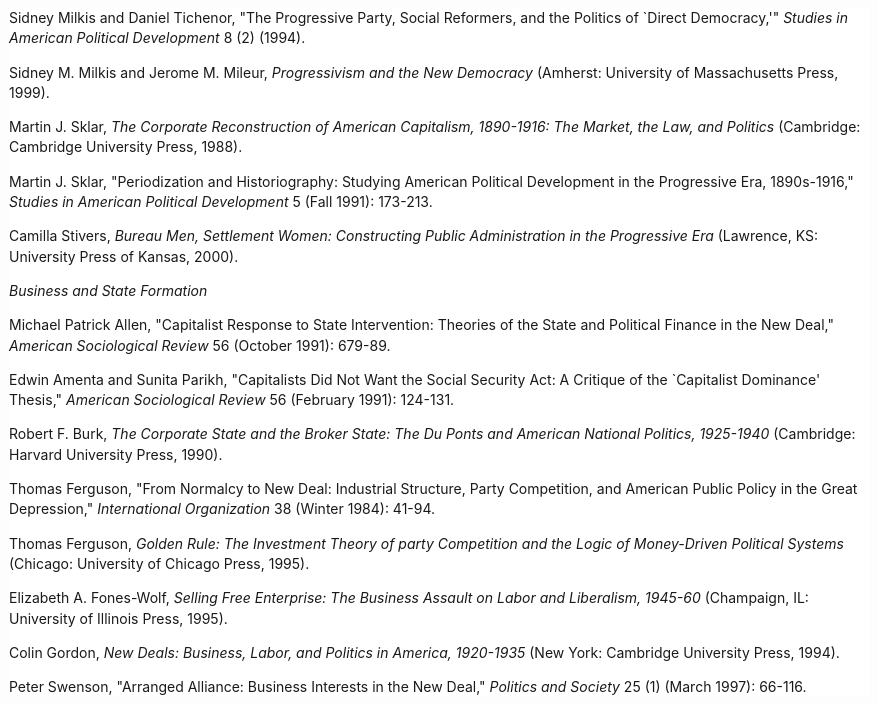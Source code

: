 Sidney Milkis and Daniel Tichenor, "The Progressive Party, Social Reformers,
and the Politics of `Direct Democracy,'" _Studies in American Political
Development_ 8 (2) (1994).

Sidney M. Milkis and Jerome M. Mileur, _Progressivism and the New Democracy_
(Amherst: University of Massachusetts Press, 1999).

Martin J. Sklar, _The Corporate Reconstruction of American Capitalism,
1890-1916: The Market, the Law, and Politics_ (Cambridge: Cambridge University
Press, 1988).

Martin J. Sklar, "Periodization and Historiography: Studying American
Political Development in the Progressive Era, 1890s-1916," _Studies in
American Political Development_ 5 (Fall 1991): 173-213.

Camilla Stivers, _Bureau Men, Settlement Women: Constructing Public
Administration in the Progressive Era_ (Lawrence, KS: University Press of
Kansas, 2000).  


_Business and State Formation_

Michael Patrick Allen, "Capitalist Response to State Intervention: Theories of
the State and Political Finance in the New Deal," _American Sociological
Review_ 56 (October 1991): 679-89.

Edwin Amenta and Sunita Parikh, "Capitalists Did Not Want the Social Security
Act: A Critique of the `Capitalist Dominance' Thesis," _American Sociological
Review_ 56 (February 1991): 124-131.

Robert F. Burk, _The Corporate State and the Broker State: The Du Ponts and
American National Politics, 1925-1940_ (Cambridge: Harvard University Press,
1990).

Thomas Ferguson, "From Normalcy to New Deal: Industrial Structure, Party
Competition, and American Public Policy in the Great Depression,"
_International Organization_ 38 (Winter 1984): 41-94.

Thomas Ferguson, _Golden Rule: The Investment Theory of party Competition and
the Logic of Money-Driven Political Systems_ (Chicago: University of Chicago
Press, 1995).

Elizabeth A. Fones-Wolf, _Selling Free Enterprise: The Business Assault on
Labor and Liberalism, 1945-60_ (Champaign, IL: University of Illinois Press,
1995).

Colin Gordon, _New Deals: Business, Labor, and Politics in America, 1920-1935_
(New York: Cambridge University Press, 1994).

Peter Swenson, "Arranged Alliance: Business Interests in the New Deal,"
_Politics and Society_ 25 (1) (March 1997): 66-116.

